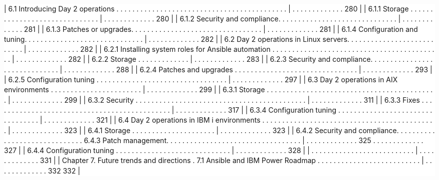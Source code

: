 | 6.1 Introducing Day 2 operations . . . . . . . . . . . . . . . . . . . . . . . . . . . . . . . . . . . . . . . . . . .                                                                                      | . . . . . . . . . . . . . 280                               |
| 6.1.1 Storage . . . . . . . . . . . . . . . . . . . . . . . . . . . . . .                                                                                                                                   | . . . . . . . . . . . . . 280                               |
| 6.1.2 Security and compliance. . . . . . . . . . . . . . . . . . . . . . . . . . . . . .                                                                                                                    | . . . . . . . . . . . . . 281                               |
| 6.1.3 Patches or upgrades. . . . . . . . . . . . . . . . . . . . . . . . . . . . . . . . .                                                                                                                  | . . . . . . . . . . . . . 281                               |
| 6.1.4 Configuration and tuning. . . . . . . . . . . . . . . . . . . . . . . . . . . . . .                                                                                                                   | . . . . . . . . . . . . . 282                               |
| 6.2 Day 2 operations in Linux servers. . . . . . . . . . . . . . . . . . . . . . . . . . .                                                                                                                  | . . . . . . . . . . . . . 282                               |
| 6.2.1 Installing system roles for Ansible automation . . . . . . . . . . . . . . . . . . . . . . . . . . . . . . . . . . . . . . . . . . .                                                                  | . . . . . . . . . . . . . 282                               |
| 6.2.2 Storage . . . . . . . . . . . . .                                                                                                                                                                     | . . . . . . . . . . . . . 283                               |
| 6.2.3 Security and compliance. . . . . . . . . . . . . . . . . . . . . . . . . . . . . .                                                                                                                    | . . . . . . . . . . . . . 288                               |
| 6.2.4 Patches and upgrades . . . . . . . . . . . . . . . . . . . . . . . . . . . . . . .                                                                                                                    | . . . . . . . . . . . . . 293                               |
| 6.2.5 Configuration tuning . . . . . . . . . . . . . . . . . . . . . . . . . . . . . . . . .                                                                                                                | . . . . . . . . . . . . . 297                               |
| 6.3 Day 2 operations in AIX environments . . . . . . . . . . . . . . . . . . . . . . .                                                                                                                      | . . . . . . . . . . . . . 299                               |
| 6.3.1 Storage . . . . . . . . . . . . . . . . . . . . . . . . . . . . . . . . . . . . . . . . . . .                                                                                                         | . . . . . . . . . . . . . 299                               |
| 6.3.2 Security . . . . . . . . . . . . . . . . . . . . . . . . . . . . . . . . . . . . . . . . . . .                                                                                                        | . . . . . . . . . . . . . 311                               |
| 6.3.3 Fixes . . . . . . . . . . . . . . . . . . . . . . . . . . . . . . . . . . . . . . . . . . . . .                                                                                                       | . . . . . . . . . . . . . 317                               |
| 6.3.4 Configuration tuning . . . . . . . . . . . . . . . . . . . . . . . . . . . . . . . . .                                                                                                                | . . . . . . . . . . . . . 321                               |
| 6.4 Day 2 operations in IBM i environments . . . . . . . . . . . . . . . . . . . . . . . . . . . . . . . . . . . . . . . . . . . .                                                                          | . . . . . . . . . . . . . 323                               |
| 6.4.1 Storage . . . . . . . . . . . . . . . . . . . . .                                                                                                                                                     | . . . . . . . . . . . . . 323                               |
| 6.4.2 Security and compliance. . . . . . . . . . . . . . . . . . . . . . . . . . . . . . 6.4.3 Patch management. . . . . . . . . . . . . . . . . . . . . . . . . . . . . . . . . .                          | . . . . . . . . . . . . . 325 . . . . . . . . . . . . . 327 |
| 6.4.4 Configuration tuning . . . . . . . . . . . . . . . . . . . . . . . . . . . . .                                                                                                                        | . . . . . . . . . . . . . 328                               |
| . . . . . . . . . . . . . . . . . . . . . . . . . .                                                                                                                                                         | . . . . . . . . . . . . . 331                               |
| Chapter 7. Future trends and directions . 7.1 Ansible and IBM Power Roadmap . . . . . . . . . . . . . . . . . . . . . . . . . .                                                                             | . . . . . . . . . . . . . 332 332                           |